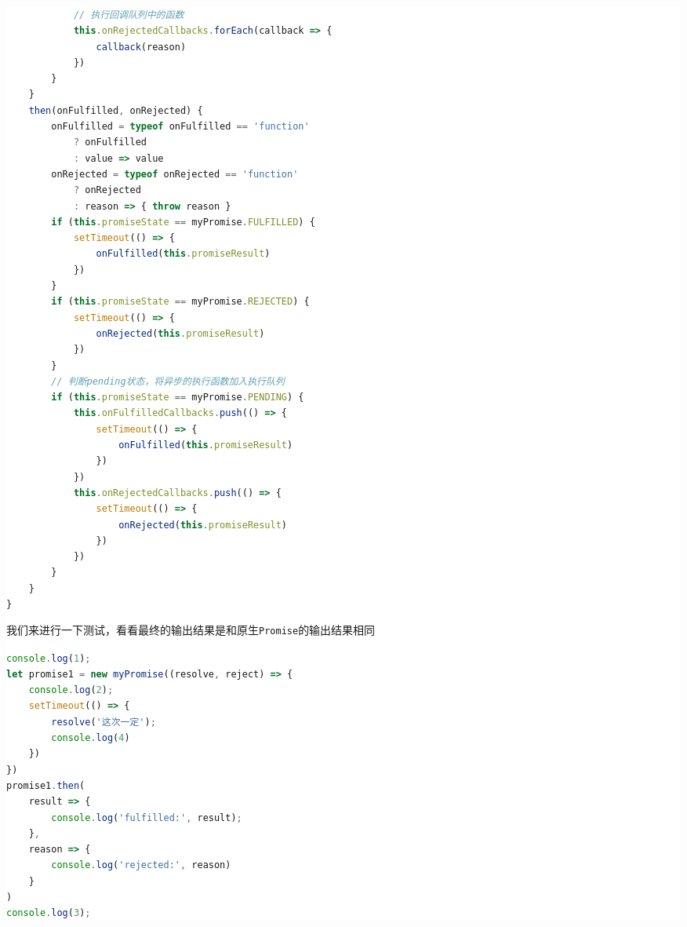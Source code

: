 ```javascript
            // 执行回调队列中的函数
            this.onRejectedCallbacks.forEach(callback => {
                callback(reason)
            })
        }
    }
    then(onFulfilled, onRejected) {
        onFulfilled = typeof onFulfilled == 'function'
            ? onFulfilled
            : value => value
        onRejected = typeof onRejected == 'function'
            ? onRejected
            : reason => { throw reason }
        if (this.promiseState == myPromise.FULFILLED) {
            setTimeout(() => {
                onFulfilled(this.promiseResult)
            })
        }
        if (this.promiseState == myPromise.REJECTED) {
            setTimeout(() => {
                onRejected(this.promiseResult)
            })
        }
        // 判断pending状态，将异步的执行函数加入执行队列
        if (this.promiseState == myPromise.PENDING) {
            this.onFulfilledCallbacks.push(() => {
                setTimeout(() => {
                    onFulfilled(this.promiseResult)
                })   
            })
            this.onRejectedCallbacks.push(() => {
                setTimeout(() => {
                    onRejected(this.promiseResult)
                })   
            })
        }
    }
}
```
我们来进行一下测试，看看最终的输出结果是和原生`Promise`的输出结果相同
```javascript
console.log(1);
let promise1 = new myPromise((resolve, reject) => {
    console.log(2);
    setTimeout(() => {
        resolve('这次一定');
        console.log(4)
    })
})
promise1.then(
    result => {
        console.log('fulfilled:', result);
    },
    reason => {
        console.log('rejected:', reason)
    }
)
console.log(3);
```
